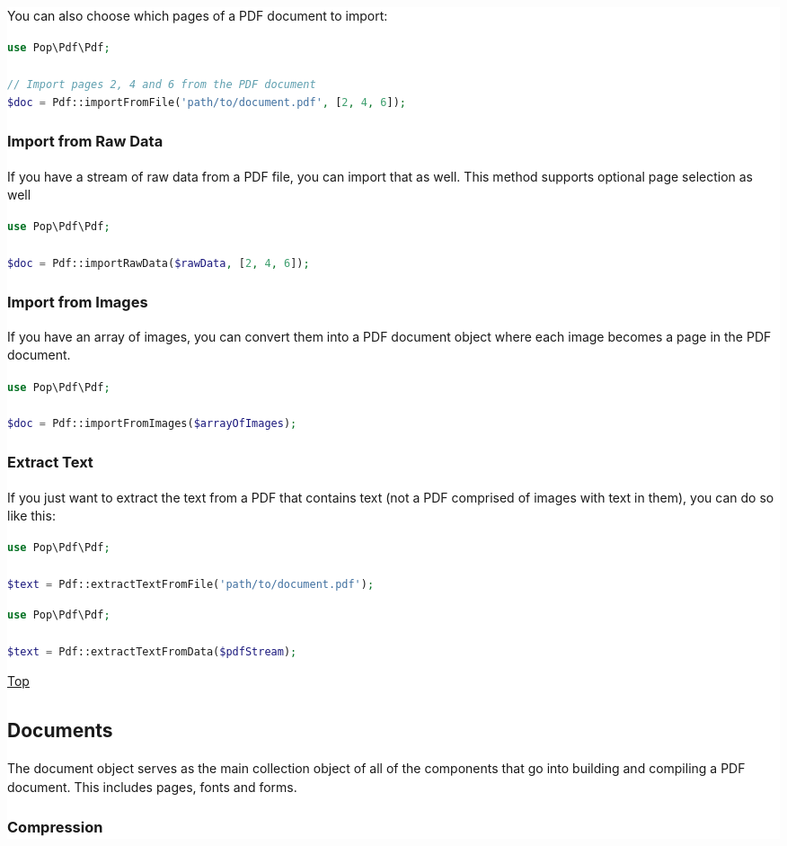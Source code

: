 You can also choose which pages of a PDF document to import:

```php
use Pop\Pdf\Pdf;

// Import pages 2, 4 and 6 from the PDF document
$doc = Pdf::importFromFile('path/to/document.pdf', [2, 4, 6]);
```

### Import from Raw Data

If you have a stream of raw data from a PDF file, you can import that as well.
This method supports optional page selection as well

```php
use Pop\Pdf\Pdf;

$doc = Pdf::importRawData($rawData, [2, 4, 6]);
```

### Import from Images

If you have an array of images, you can convert them into a PDF document object
where each image becomes a page in the PDF document.

```php
use Pop\Pdf\Pdf;

$doc = Pdf::importFromImages($arrayOfImages);
```

### Extract Text

If you just want to extract the text from a PDF that contains text (not a PDF comprised of images with text in them),
you can do so like this:

```php
use Pop\Pdf\Pdf;

$text = Pdf::extractTextFromFile('path/to/document.pdf');
```

```php
use Pop\Pdf\Pdf;

$text = Pdf::extractTextFromData($pdfStream);
```

[Top](#pop-pdf)

Documents
---------

The document object serves as the main collection object of all of the components that go into
building and compiling a PDF document. This includes pages, fonts and forms.

### Compression
